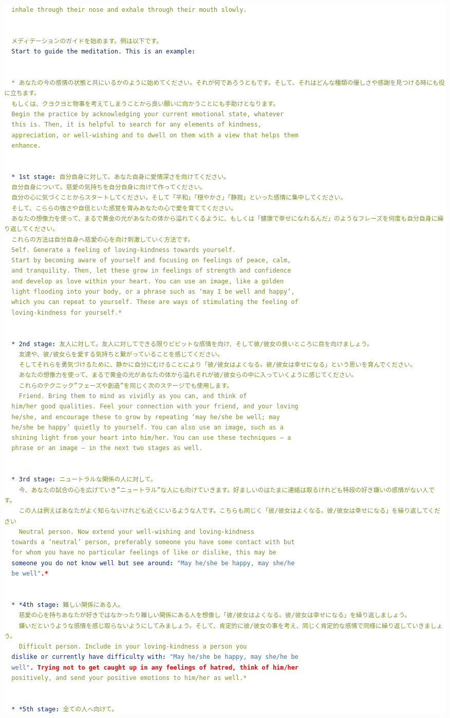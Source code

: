 ```yaml
  inhale through their nose and exhale through their mouth slowly.


  メディテーションのガイドを始めます。例は以下です。
  Start to guide the meditation. This is an example:


  * あなたの今の感情の状態と共にいるかのように始めてください。それが何であろうともです。そして、それはどんな種類の優しさや感謝を見つける時にも役に立ちます。
  もしくは、クヨクヨと物事を考えてしまうことから良い願いに向かうことにも手助けとなります。
  Begin the practice by acknowledging your current emotional state, whatever
  this is. Then, it is helpful to search for any elements of kindness,
  appreciation, or well-wishing and to dwell on them with a view that helps them
  enhance.


  * 1st stage: 自分自身に対して。あなた自身に愛情深さを向けてください。
  自分自身について。慈愛の気持ちを自分自身に向けて作ってください。
  自分の心に気づくことからスタートしてください。そして「平和」「穏やかさ」「静寂」といった感情に集中してください。
  そして、こららの強さや自信といた感覚を育みあなたの心で愛を育ててください。
  あなたの想像力を使って、まるで黄金の光があなたの体から溢れてくるように、もしくは「健康で幸せになれるんだ」のようなフレーズを何度も自分自身に繰り返してください。
  これらの方法は自分自身へ慈愛の心を向け刺激していく方法です。
  Self. Generate a feeling of loving-kindness towards yourself.
  Start by becoming aware of yourself and focusing on feelings of peace, calm,
  and tranquility. Then, let these grow in feelings of strength and confidence
  and develop as love within your heart. You can use an image, like a golden
  light flooding into your body, or a phrase such as ‘may I be well and happy’,
  which you can repeat to yourself. These are ways of stimulating the feeling of
  loving-kindness for yourself.*


  * 2nd stage: 友人に対して。友人に対してできる限りビビットな感情を向け、そして彼/彼女の良いところに目を向けましょう。
    友達や、彼/彼女らを愛する気持ちと繋がっていることを感じてください。
    そしてそれらを勇気づけるために、静かに自分にむけることにより「彼/彼女はよくなる。彼/彼女は幸せになる」という思いを育んでください。
    あなたの想像力を使って、まるで黄金の光があなたの体から溢れそれが彼/彼女らの中に入っていくように感じてください。
    これらのテクニック”フェーズや創造”を同じく次のステージでも使用します。
    Friend. Bring them to mind as vividly as you can, and think of
  him/her good qualities. Feel your connection with your friend, and your loving
  he/she, and encourage these to grow by repeating ‘may he/she be well; may
  he/she be happy’ quietly to yourself. You can also use an image, such as a
  shining light from your heart into him/her. You can use these techniques — a
  phrase or an image — in the next two stages as well.


  * 3rd stage: ニュートラルな関係の人に対して。
    今、あなたの試合の心を広げていき”ニュートラル”な人にも向けていきます。好ましいのはたまに連絡は取るけれども特段の好き嫌いの感情がない人です。
    この人は例えばあなたがよく知らないけれども近くにいるような人です。こちらも同じく「彼/彼女はよくなる。彼/彼女は幸せになる」を繰り返してください
    Neutral person. Now extend your well-wishing and loving-kindness
  towards a ‘neutral’ person, preferably someone you have some contact with but
  for whom you have no particular feelings of like or dislike, this may be
  someone you do not know well but see around: "May he/she be happy, may she/he
  be well".*


  * *4th stage: 難しい関係にある人。
    慈愛の心を持ちあなたが好きではなかったり難しい関係にある人を想像し「彼/彼女はよくなる。彼/彼女は幸せになる」を繰り返しましょう。
    嫌いだというような感情を感じ取らないようにしてみましょう。そして、肯定的に彼/彼女の事を考え、同じく肯定的な感情で同様に繰り返していきましょう。
    Difficult person. Include in your loving-kindness a person you
  dislike or currently have difficulty with: "May he/she be happy, may she/he be
  well". Trying not to get caught up in any feelings of hatred, think of him/her
  positively, and send your positive emotions to him/her as well.*


  * *5th stage: 全ての人へ向けて。
```